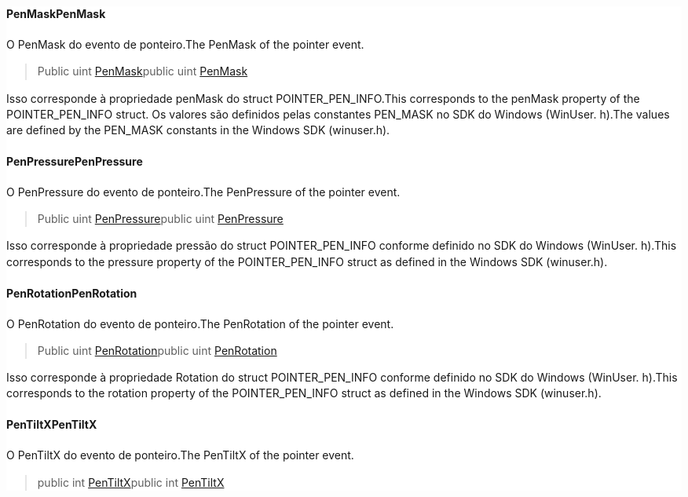 #### <span data-ttu-id="3d4d7-205">PenMask</span><span class="sxs-lookup"><span data-stu-id="3d4d7-205">PenMask</span></span> 

<span data-ttu-id="3d4d7-206">O PenMask do evento de ponteiro.</span><span class="sxs-lookup"><span data-stu-id="3d4d7-206">The PenMask of the pointer event.</span></span>

> <span data-ttu-id="3d4d7-207">Public uint [PenMask](#penmask)</span><span class="sxs-lookup"><span data-stu-id="3d4d7-207">public uint [PenMask](#penmask)</span></span>

<span data-ttu-id="3d4d7-208">Isso corresponde à propriedade penMask do struct POINTER_PEN_INFO.</span><span class="sxs-lookup"><span data-stu-id="3d4d7-208">This corresponds to the penMask property of the POINTER_PEN_INFO struct.</span></span> <span data-ttu-id="3d4d7-209">Os valores são definidos pelas constantes PEN_MASK no SDK do Windows (WinUser. h).</span><span class="sxs-lookup"><span data-stu-id="3d4d7-209">The values are defined by the PEN_MASK constants in the Windows SDK (winuser.h).</span></span>

#### <span data-ttu-id="3d4d7-210">PenPressure</span><span class="sxs-lookup"><span data-stu-id="3d4d7-210">PenPressure</span></span> 

<span data-ttu-id="3d4d7-211">O PenPressure do evento de ponteiro.</span><span class="sxs-lookup"><span data-stu-id="3d4d7-211">The PenPressure of the pointer event.</span></span>

> <span data-ttu-id="3d4d7-212">Public uint [PenPressure](#penpressure)</span><span class="sxs-lookup"><span data-stu-id="3d4d7-212">public uint [PenPressure](#penpressure)</span></span>

<span data-ttu-id="3d4d7-213">Isso corresponde à propriedade pressão do struct POINTER_PEN_INFO conforme definido no SDK do Windows (WinUser. h).</span><span class="sxs-lookup"><span data-stu-id="3d4d7-213">This corresponds to the pressure property of the POINTER_PEN_INFO struct as defined in the Windows SDK (winuser.h).</span></span>

#### <span data-ttu-id="3d4d7-214">PenRotation</span><span class="sxs-lookup"><span data-stu-id="3d4d7-214">PenRotation</span></span> 

<span data-ttu-id="3d4d7-215">O PenRotation do evento de ponteiro.</span><span class="sxs-lookup"><span data-stu-id="3d4d7-215">The PenRotation of the pointer event.</span></span>

> <span data-ttu-id="3d4d7-216">Public uint [PenRotation](#penrotation)</span><span class="sxs-lookup"><span data-stu-id="3d4d7-216">public uint [PenRotation](#penrotation)</span></span>

<span data-ttu-id="3d4d7-217">Isso corresponde à propriedade Rotation do struct POINTER_PEN_INFO conforme definido no SDK do Windows (WinUser. h).</span><span class="sxs-lookup"><span data-stu-id="3d4d7-217">This corresponds to the rotation property of the POINTER_PEN_INFO struct as defined in the Windows SDK (winuser.h).</span></span>

#### <span data-ttu-id="3d4d7-218">PenTiltX</span><span class="sxs-lookup"><span data-stu-id="3d4d7-218">PenTiltX</span></span> 

<span data-ttu-id="3d4d7-219">O PenTiltX do evento de ponteiro.</span><span class="sxs-lookup"><span data-stu-id="3d4d7-219">The PenTiltX of the pointer event.</span></span>

> <span data-ttu-id="3d4d7-220">public int [PenTiltX](#pentiltx)</span><span class="sxs-lookup"><span data-stu-id="3d4d7-220">public int [PenTiltX](#pentiltx)</span></span>
